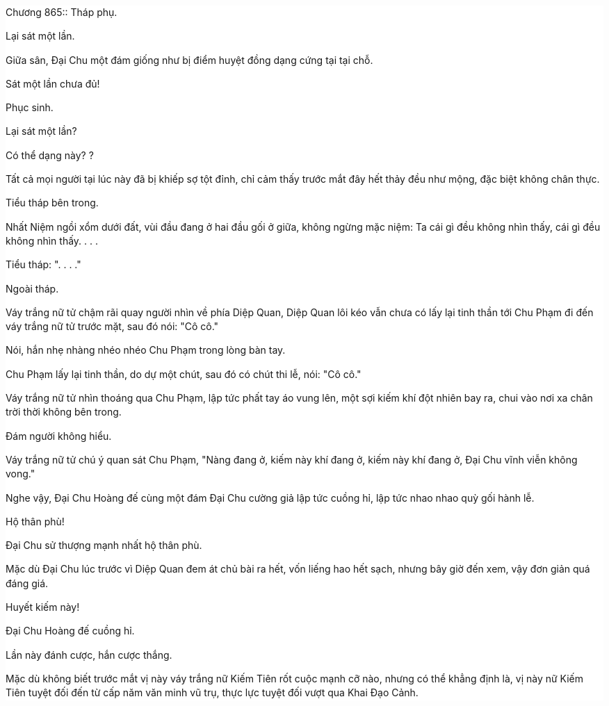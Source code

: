 




Chương 865:: Tháp phụ.


Lại sát một lần.

Giữa sân, Đại Chu một đám giống như bị điểm huyệt đồng dạng cứng tại tại chỗ.

Sát một lần chưa đủ!

Phục sinh.

Lại sát một lần?

Có thể dạng này? ?

Tất cả mọi người tại lúc này đã bị khiếp sợ tột đỉnh, chỉ cảm thấy trước mắt đây hết thảy đều như mộng, đặc biệt không chân thực.

Tiểu tháp bên trong.

Nhất Niệm ngồi xổm dưới đất, vùi đầu đang ở hai đầu gối ở giữa, không ngừng mặc niệm: Ta cái gì đều không nhìn thấy, cái gì đều không nhìn thấy. . . .

Tiểu tháp: ". . . ."

Ngoài tháp.

Váy trắng nữ tử chậm rãi quay người nhìn về phía Diệp Quan, Diệp Quan lôi kéo vẫn chưa có lấy lại tinh thần tới Chu Phạm đi đến váy trắng nữ tử trước mặt, sau đó nói: "Cô cô."

Nói, hắn nhẹ nhàng nhéo nhéo Chu Phạm trong lòng bàn tay.

Chu Phạm lấy lại tinh thần, do dự một chút, sau đó có chút thi lễ, nói: "Cô cô."

Váy trắng nữ tử nhìn thoáng qua Chu Phạm, lập tức phất tay áo vung lên, một sợi kiếm khí đột nhiên bay ra, chui vào nơi xa chân trời thời không bên trong.

Đám người không hiểu.

Váy trắng nữ tử chú ý quan sát Chu Phạm, "Nàng đang ở, kiếm này khí đang ở, kiếm này khí đang ở, Đại Chu vĩnh viễn không vong."

Nghe vậy, Đại Chu Hoàng đế cùng một đám Đại Chu cường giả lập tức cuồng hỉ, lập tức nhao nhao quỳ gối hành lễ.

Hộ thân phù!

Đại Chu sử thượng mạnh nhất hộ thân phù.

Mặc dù Đại Chu lúc trước vì Diệp Quan đem át chủ bài ra hết, vốn liếng hao hết sạch, nhưng bây giờ đến xem, vậy đơn giản quá đáng giá.

Huyết kiếm này!

Đại Chu Hoàng đế cuồng hỉ.

Lần này đánh cược, hắn cược thắng.

Mặc dù không biết trước mắt vị này váy trắng nữ Kiếm Tiên rốt cuộc mạnh cỡ nào, nhưng có thể khẳng định là, vị này nữ Kiếm Tiên tuyệt đối đến từ cấp năm văn minh vũ trụ, thực lực tuyệt đối vượt qua Khai Đạo Cảnh.
